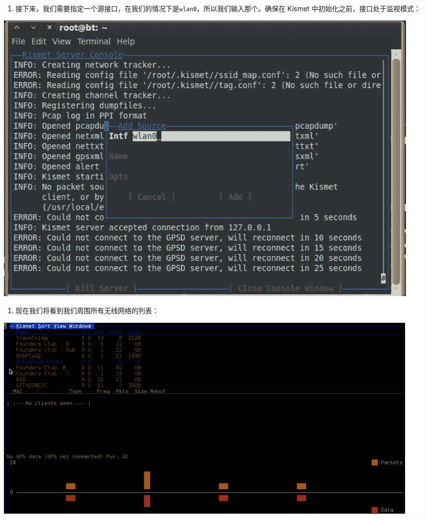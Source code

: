 1.  接下来，我们需要指定一个源接口，在我们的情况下是`wlan0`，所以我们输入那个。确保在 Kismet 中初始化之前，接口处于监视模式：

![](img/a33dde97-bad0-4394-80be-7dea40cd82cc.png)

1.  现在我们将看到我们周围所有无线网络的列表：

![](img/4a7ae25d-38de-4399-a0cb-2ef87a6c7f6e.png)
